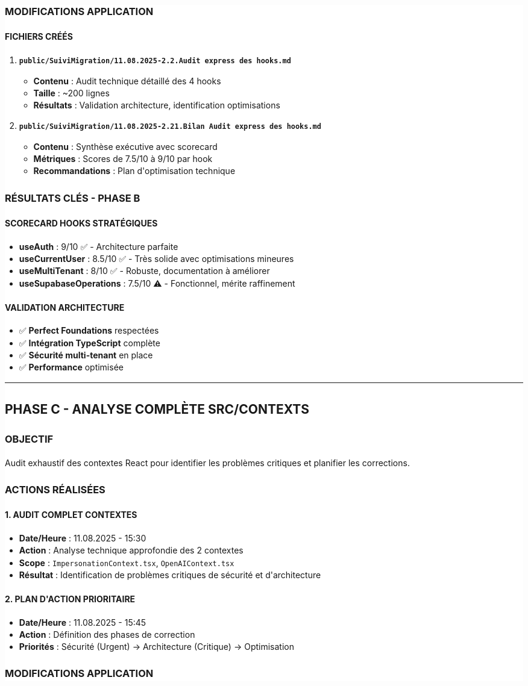 ### MODIFICATIONS APPLICATION

#### FICHIERS CRÉÉS
1. **`public/SuiviMigration/11.08.2025-2.2.Audit express des hooks.md`**
   - **Contenu** : Audit technique détaillé des 4 hooks
   - **Taille** : ~200 lignes
   - **Résultats** : Validation architecture, identification optimisations

2. **`public/SuiviMigration/11.08.2025-2.21.Bilan Audit express des hooks.md`**
   - **Contenu** : Synthèse exécutive avec scorecard
   - **Métriques** : Scores de 7.5/10 à 9/10 par hook
   - **Recommandations** : Plan d'optimisation technique

### RÉSULTATS CLÉS - PHASE B

#### SCORECARD HOOKS STRATÉGIQUES
- **useAuth** : 9/10 ✅ - Architecture parfaite
- **useCurrentUser** : 8.5/10 ✅ - Très solide avec optimisations mineures
- **useMultiTenant** : 8/10 ✅ - Robuste, documentation à améliorer
- **useSupabaseOperations** : 7.5/10 ⚠️ - Fonctionnel, mérite raffinement

#### VALIDATION ARCHITECTURE
- ✅ **Perfect Foundations** respectées
- ✅ **Intégration TypeScript** complète
- ✅ **Sécurité multi-tenant** en place
- ✅ **Performance** optimisée

---

## PHASE C - ANALYSE COMPLÈTE SRC/CONTEXTS

### OBJECTIF
Audit exhaustif des contextes React pour identifier les problèmes critiques et planifier les corrections.

### ACTIONS RÉALISÉES

#### 1. AUDIT COMPLET CONTEXTES
- **Date/Heure** : 11.08.2025 - 15:30
- **Action** : Analyse technique approfondie des 2 contextes
- **Scope** : `ImpersonationContext.tsx`, `OpenAIContext.tsx`
- **Résultat** : Identification de problèmes critiques de sécurité et d'architecture

#### 2. PLAN D'ACTION PRIORITAIRE
- **Date/Heure** : 11.08.2025 - 15:45
- **Action** : Définition des phases de correction
- **Priorités** : Sécurité (Urgent) → Architecture (Critique) → Optimisation

### MODIFICATIONS APPLICATION
